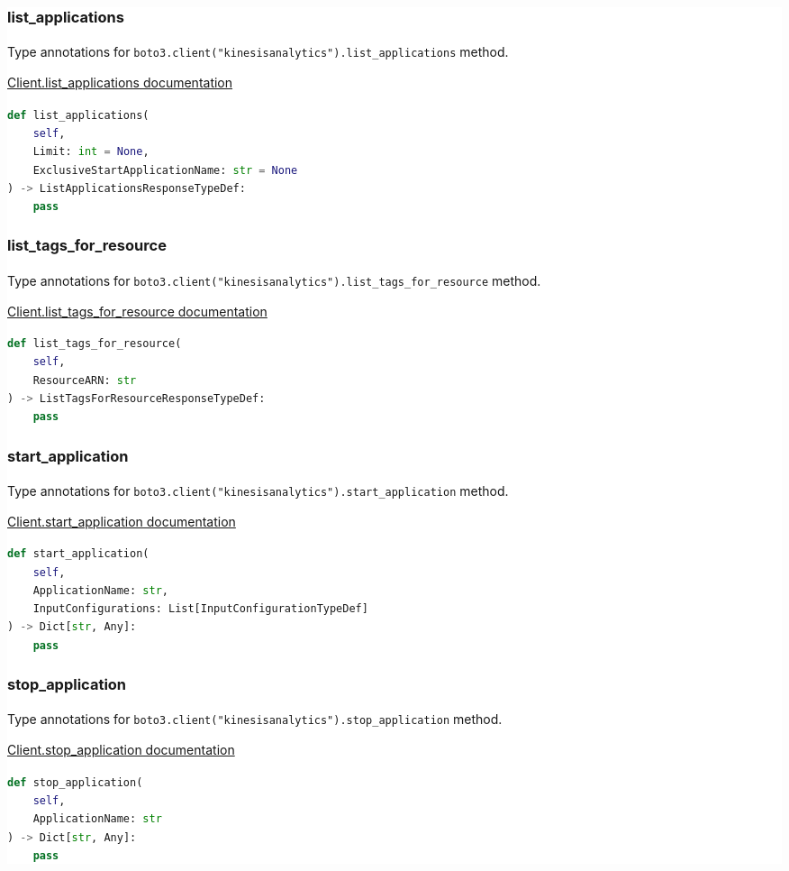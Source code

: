 ### list_applications

Type annotations for `boto3.client("kinesisanalytics").list_applications` method.

[Client.list_applications documentation](https://boto3.amazonaws.com/v1/documentation/api/latest/reference/services/kinesisanalytics.html#KinesisAnalytics.Client.list_applications)

```python
def list_applications(
    self,
    Limit: int = None,
    ExclusiveStartApplicationName: str = None
) -> ListApplicationsResponseTypeDef:
    pass
```

### list_tags_for_resource

Type annotations for `boto3.client("kinesisanalytics").list_tags_for_resource` method.

[Client.list_tags_for_resource documentation](https://boto3.amazonaws.com/v1/documentation/api/latest/reference/services/kinesisanalytics.html#KinesisAnalytics.Client.list_tags_for_resource)

```python
def list_tags_for_resource(
    self,
    ResourceARN: str
) -> ListTagsForResourceResponseTypeDef:
    pass
```

### start_application

Type annotations for `boto3.client("kinesisanalytics").start_application` method.

[Client.start_application documentation](https://boto3.amazonaws.com/v1/documentation/api/latest/reference/services/kinesisanalytics.html#KinesisAnalytics.Client.start_application)

```python
def start_application(
    self,
    ApplicationName: str,
    InputConfigurations: List[InputConfigurationTypeDef]
) -> Dict[str, Any]:
    pass
```

### stop_application

Type annotations for `boto3.client("kinesisanalytics").stop_application` method.

[Client.stop_application documentation](https://boto3.amazonaws.com/v1/documentation/api/latest/reference/services/kinesisanalytics.html#KinesisAnalytics.Client.stop_application)

```python
def stop_application(
    self,
    ApplicationName: str
) -> Dict[str, Any]:
    pass
```
